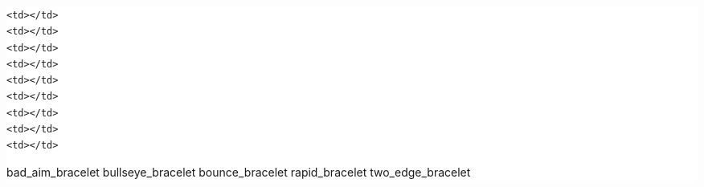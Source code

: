     <td></td>
    <td></td>
    <td></td>
    <td></td>
    <td></td>
    <td></td>
    <td></td>
    <td></td>
    <td></td>
  </tr>
  <tr>
    <td class="leftText">bad_aim_bracelet</td>
    <td></td>
    <td></td>
    <td></td>
    <td></td>
    <td></td>
    <td></td>
    <td></td>
    <td></td>
    <td></td>
    <td></td>
  </tr>
  <tr>
    <td class="leftText">bullseye_bracelet</td>
    <td></td>
    <td></td>
    <td></td>
    <td></td>
    <td></td>
    <td></td>
    <td></td>
    <td></td>
    <td></td>
    <td></td>
  </tr>
  <tr>
    <td class="leftText">bounce_bracelet</td>
    <td></td>
    <td></td>
    <td></td>
    <td></td>
    <td></td>
    <td></td>
    <td></td>
    <td></td>
    <td></td>
    <td></td>
  </tr>
  <tr>
    <td class="leftText">rapid_bracelet</td>
    <td></td>
    <td></td>
    <td></td>
    <td></td>
    <td></td>
    <td></td>
    <td></td>
    <td></td>
    <td></td>
    <td></td>
  </tr>
  <tr>
    <td class="leftText">two_edge_bracelet</td>